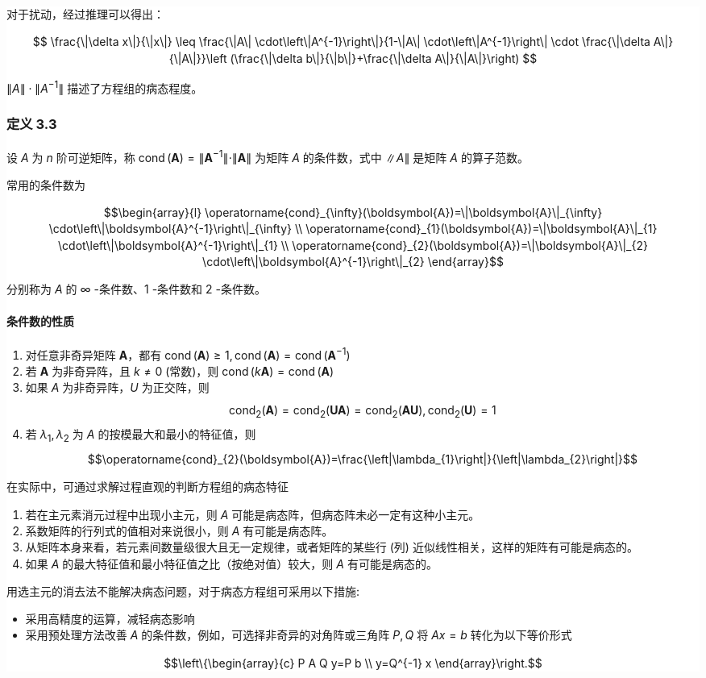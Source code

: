 
对于扰动，经过推理可以得出：

$$
\frac{\|\delta x\|}{\|x\|} \leq \frac{\|A\| \cdot\left\|A^{-1}\right\|}{1-\|A\| \cdot\left\|A^{-1}\right\| \cdot \frac{\|\delta A\|}{\|A\|}}\left (\frac{\|\delta b\|}{\|b\|}+\frac{\|\delta A\|}{\|A\|}\right)
$$

$\|A\| \cdot\left\|A^{-1}\right\|$ 描述了方程组的病态程度。

### 定义 3.3

设 $A$ 为 $n$ 阶可逆矩阵，称 $\operatorname{cond}(\boldsymbol{A})=\left\|\boldsymbol{A}^{-1}\right\| \cdot\|\boldsymbol{A}\|$ 为矩阵 $A$ 的条件数，式中 $\|A\|$ 是矩阵 $A$ 的算子范数。

常用的条件数为

$$\begin{array}{l}
\operatorname{cond}_{\infty}(\boldsymbol{A})=\|\boldsymbol{A}\|_{\infty} \cdot\left\|\boldsymbol{A}^{-1}\right\|_{\infty} \\
\operatorname{cond}_{1}(\boldsymbol{A})=\|\boldsymbol{A}\|_{1} \cdot\left\|\boldsymbol{A}^{-1}\right\|_{1} \\
\operatorname{cond}_{2}(\boldsymbol{A})=\|\boldsymbol{A}\|_{2} \cdot\left\|\boldsymbol{A}^{-1}\right\|_{2}
\end{array}$$

分别称为 $A$ 的 $\infty$ -条件数、$1$ -条件数和 $2$ -条件数。

#### 条件数的性质

1) 对任意非奇异矩阵 $\boldsymbol{A}$，都有 $\operatorname{cond}(\boldsymbol{A}) \geq 1, \operatorname{cond}(\boldsymbol{A})=   \operatorname{cond}\left (\boldsymbol{A}^{-1}\right)$ 
2) 若 $\boldsymbol{A}$ 为非奇异阵，且 $k \neq 0$ (常数)，则 $\operatorname{cond}(k \boldsymbol{A})=   \operatorname{cond}(\boldsymbol{A})$ 
3) 如果 $A$ 为非奇异阵，$U$ 为正交阵，则 $$\operatorname{cond}_{2}(\boldsymbol{A})=\operatorname{cond}_{2}(\boldsymbol{U} \boldsymbol{A})=\operatorname{cond}_{2}(\boldsymbol{A} \boldsymbol{U}), \operatorname{cond}_{2}(\boldsymbol{U})=1$$
4) 若 $\lambda_{1} , \lambda_{2}$ 为 $A$ 的按模最大和最小的特征值，则 $$\operatorname{cond}_{2}(\boldsymbol{A})=\frac{\left|\lambda_{1}\right|}{\left|\lambda_{2}\right|}$$

在实际中，可通过求解过程直观的判断方程组的病态特征

1) 若在主元素消元过程中出现小主元，则 $A$ 可能是病态阵，但病态阵未必一定有这种小主元。
2) 系数矩阵的行列式的值相对来说很小，则 $A$ 有可能是病态阵。
3) 从矩阵本身来看，若元素间数量级很大且无一定规律，或者矩阵的某些行 (列) 近似线性相关，这样的矩阵有可能是病态的。
4) 如果 $A$ 的最大特征值和最小特征值之比（按绝对值）较大，则 $A$ 有可能是病态的。

用选主元的消去法不能解决病态问题，对于病态方程组可采用以下措施:

- 采用高精度的运算，减轻病态影响
- 采用预处理方法改善 $A$ 的条件数，例如，可选择非奇异的对角阵或三角阵 $P, Q$ 将 $A x=b$ 转化为以下等价形式

$$\left\{\begin{array}{c}
P A Q y=P b \\
y=Q^{-1} x
\end{array}\right.$$
